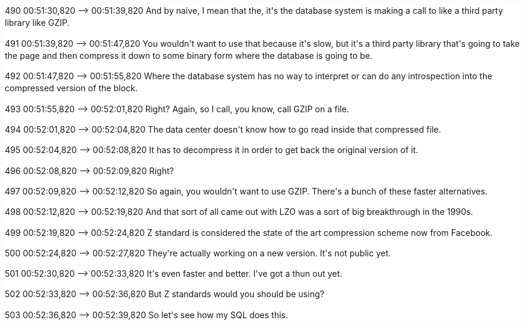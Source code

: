490
00:51:30,820 --> 00:51:39,820
And by naive, I mean that the, it's the database system is making a call to like a third party library like GZIP.

491
00:51:39,820 --> 00:51:47,820
You wouldn't want to use that because it's slow, but it's a third party library that's going to take the page and then compress it down to some binary form where the database is going to be.

492
00:51:47,820 --> 00:51:55,820
Where the database system has no way to interpret or can do any introspection into the compressed version of the block.

493
00:51:55,820 --> 00:52:01,820
Right? Again, so I call, you know, call GZIP on a file.

494
00:52:01,820 --> 00:52:04,820
The data center doesn't know how to go read inside that compressed file.

495
00:52:04,820 --> 00:52:08,820
It has to decompress it in order to get back the original version of it.

496
00:52:08,820 --> 00:52:09,820
Right?

497
00:52:09,820 --> 00:52:12,820
So again, you wouldn't want to use GZIP. There's a bunch of these faster alternatives.

498
00:52:12,820 --> 00:52:19,820
And that sort of all came out with LZO was a sort of big breakthrough in the 1990s.

499
00:52:19,820 --> 00:52:24,820
Z standard is considered the state of the art compression scheme now from Facebook.

500
00:52:24,820 --> 00:52:27,820
They're actually working on a new version. It's not public yet.

501
00:52:30,820 --> 00:52:33,820
It's even faster and better. I've got a thun out yet.

502
00:52:33,820 --> 00:52:36,820
But Z standards would you should be using?

503
00:52:36,820 --> 00:52:39,820
So let's see how my SQL does this.
